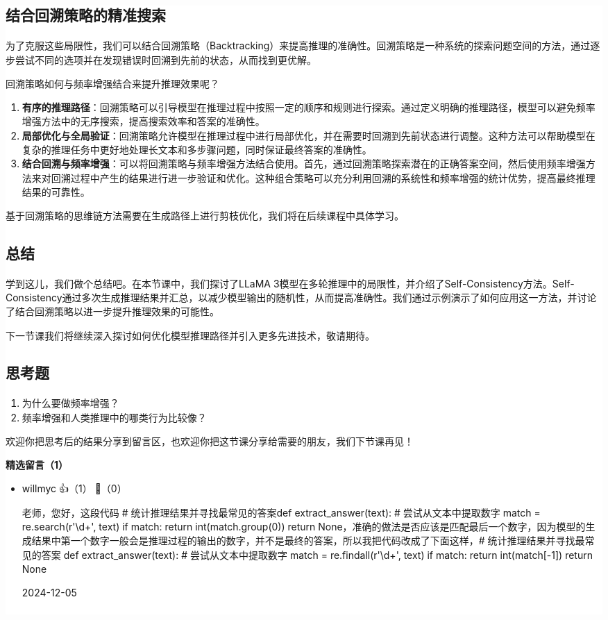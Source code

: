 ## 结合回溯策略的精准搜索

为了克服这些局限性，我们可以结合回溯策略（Backtracking）来提高推理的准确性。回溯策略是一种系统的探索问题空间的方法，通过逐步尝试不同的选项并在发现错误时回溯到先前的状态，从而找到更优解。

回溯策略如何与频率增强结合来提升推理效果呢？

1. **有序的推理路径**：回溯策略可以引导模型在推理过程中按照一定的顺序和规则进行探索。通过定义明确的推理路径，模型可以避免频率增强方法中的无序搜索，提高搜索效率和答案的准确性。
2. **局部优化与全局验证**：回溯策略允许模型在推理过程中进行局部优化，并在需要时回溯到先前状态进行调整。这种方法可以帮助模型在复杂的推理任务中更好地处理长文本和多步骤问题，同时保证最终答案的准确性。
3. **结合回溯与频率增强**：可以将回溯策略与频率增强方法结合使用。首先，通过回溯策略探索潜在的正确答案空间，然后使用频率增强方法来对回溯过程中产生的结果进行进一步验证和优化。这种组合策略可以充分利用回溯的系统性和频率增强的统计优势，提高最终推理结果的可靠性。

基于回溯策略的思维链方法需要在生成路径上进行剪枝优化，我们将在后续课程中具体学习。

## 总结

学到这儿，我们做个总结吧。在本节课中，我们探讨了LLaMA 3模型在多轮推理中的局限性，并介绍了Self-Consistency方法。Self-Consistency通过多次生成推理结果并汇总，以减少模型输出的随机性，从而提高准确性。我们通过示例演示了如何应用这一方法，并讨论了结合回溯策略以进一步提升推理效果的可能性。

下一节课我们将继续深入探讨如何优化模型推理路径并引入更多先进技术，敬请期待。

## 思考题

1. 为什么要做频率增强？
2. 频率增强和人类推理中的哪类行为比较像？

欢迎你把思考后的结果分享到留言区，也欢迎你把这节课分享给需要的朋友，我们下节课再见！
<div><strong>精选留言（1）</strong></div><ul>
<li><span>willmyc</span> 👍（1） 💬（0）<p>老师，您好，这段代码 # 统计推理结果并寻找最常见的答案def extract_answer(text):    # 尝试从文本中提取数字    match = re.search(r&#39;\d+&#39;, text)    if match:        return int(match.group(0))    return None，准确的做法是否应该是匹配最后一个数字，因为模型的生成结果中第一个数字一般会是推理过程的输出的数字，并不是最终的答案，所以我把代码改成了下面这样，# 统计推理结果并寻找最常见的答案
def extract_answer(text):
    # 尝试从文本中提取数字
    match = re.findall(r&#39;\d+&#39;, text)
    if match:
        return int(match[-1])
    return None</p>2024-12-05</li><br/>
</ul>